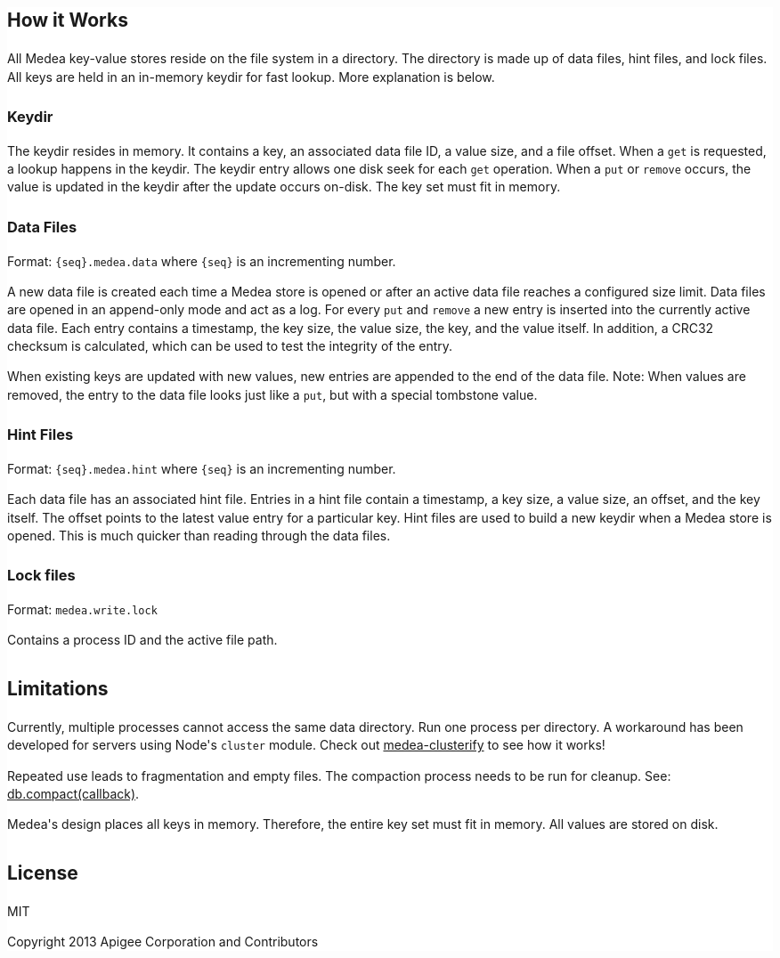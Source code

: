 ## How it Works

All Medea key-value stores reside on the file system in a directory.  The directory is made up of data files, hint files, and lock files.  All keys are held in an in-memory keydir for fast lookup.  More explanation is below.

### Keydir

The keydir resides in memory.  It contains a key, an associated data file ID, a value size, and a file offset.  When a `get` is requested, a lookup happens in the keydir.  The keydir entry allows one disk seek for each `get` operation.  When a `put` or `remove` occurs, the value is updated in the keydir after the update occurs on-disk.  The key set must fit in memory.

### Data Files

Format: `{seq}.medea.data` where `{seq}` is an incrementing number.

A new data file is created each time a Medea store is opened or after an active data file reaches a configured size limit.  Data files are opened in an append-only mode and act as a log.  For every `put` and `remove` a new entry is inserted into the currently active data file.  Each entry contains a timestamp, the key size, the value size, the key, and the value itself.  In addition, a CRC32 checksum is calculated, which can be used to test the integrity of the entry.

When existing keys are updated with new values, new entries are appended to the end of the data file.  Note: When values are removed, the entry to the data file looks just like a `put`, but with a special tombstone value.

### Hint Files

Format: `{seq}.medea.hint` where `{seq}` is an incrementing number.

Each data file has an associated hint file.  Entries in a hint file contain a timestamp, a key size, a value size, an offset, and the key itself.  The offset points to the latest value entry for a particular key.  Hint files are used to build a new keydir when a Medea store is opened. This is much quicker than reading through the data files.

### Lock files

Format: `medea.write.lock`

Contains a process ID and the active file path.

## Limitations

Currently, multiple processes cannot access the same data directory.  Run one process per directory.  A workaround has been developed for servers using Node's `cluster` module.  Check out [medea-clusterify](https://github.com/argo/medea-clusterify) to see how it works!

Repeated use leads to fragmentation and empty files. The compaction process needs to be run for cleanup.  See: [db.compact(callback)](#dbcompactcallback).

Medea's design places all keys in memory.  Therefore, the entire key set must fit in memory.  All values are stored on disk.

## License

MIT

Copyright 2013 Apigee Corporation and Contributors
